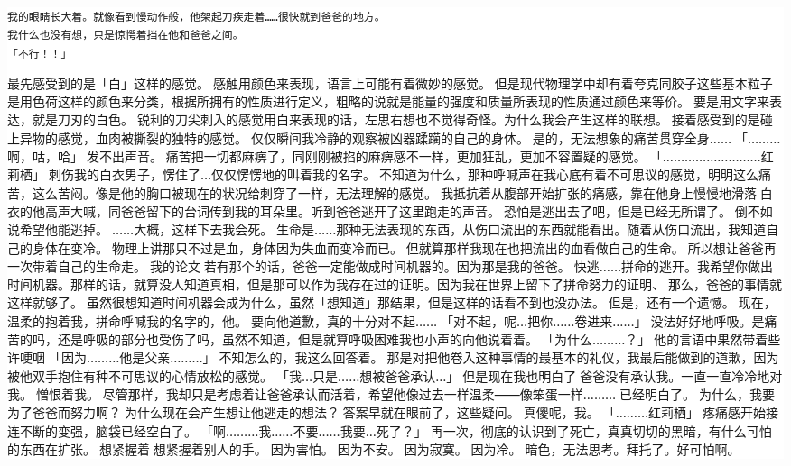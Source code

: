 ~~~
我的眼睛长大着。就像看到慢动作般，他架起刀疾走着……很快就到爸爸的地方。
我什么也没有想，只是惊愕着挡在他和爸爸之间。
「不行！！」
~~~
最先感受到的是「白」这样的感觉。
感触用颜色来表现，语言上可能有着微妙的感觉。
但是现代物理学中却有着夸克同胶子这些基本粒子是用色荷这样的颜色来分类，根据所拥有的性质进行定义，粗略的说就是能量的强度和质量所表现的性质通过颜色来等价。
要是用文字来表达，就是刀刃的白色。
锐利的刀尖刺入的感觉用白来表现的话，左思右想也不觉得奇怪。为什么我会产生这样的联想。
接着感受到的是碰上异物的感觉，血肉被撕裂的独特的感觉。
仅仅瞬间我冷静的观察被凶器蹂躏的自己的身体。
是的，无法想象的痛苦贯穿全身……
「………啊，咕，哈」
发不出声音。
痛苦把一切都麻痹了，同刚刚被掐的麻痹感不一样，更加狂乱，更加不容置疑的感觉。
「………………………红莉栖」
刺伤我的白衣男子，愣住了…仅仅愣愣地的叫着我的名字。
不知道为什么，那种呼喊声在我心底有着不可思议的感觉，明明这么痛苦，这么苦闷。像是他的胸口被现在的状况给刺穿了一样，无法理解的感觉。
我抵抗着从腹部开始扩张的痛感，靠在他身上慢慢地滑落
白衣的他高声大喊，同爸爸留下的台词传到我的耳朵里。听到爸爸逃开了这里跑走的声音。
恐怕是逃出去了吧，但是已经无所谓了。
倒不如说希望他能逃掉。
……大概，这样下去我会死。
生命是……那种无法表现的东西，从伤口流出的东西就能看出。随着从伤口流出，我知道自己的身体在变冷。
物理上讲那只不过是血，身体因为失血而变冷而已。
但就算那样我现在也把流出的血看做自己的生命。
所以想让爸爸再一次带着自己的生命走。
我的论文
若有那个的话，爸爸一定能做成时间机器的。因为那是我的爸爸。
快逃……拼命的逃开。我希望你做出时间机器。那样的话，就算没人知道真相，但是那可以作为我存在过的证明。因为我在世界上留下了拼命努力的证明、
那么，爸爸的事情就这样就够了。
虽然很想知道时间机器会成为什么，虽然「想知道」那结果，但是这样的话看不到也没办法。
但是，还有一个遗憾。
现在，温柔的抱着我，拼命呼喊我的名字的，他。
要向他道歉，真的十分对不起……
「对不起，呢…把你……卷进来……」
没法好好地呼吸。是痛苦的吗，还是呼吸的部分也受伤了吗，虽然不知道，但是就算呼吸困难我也小声的向他说着着。
「为什么………？」
他的言语中果然带着些许哽咽
「因为………他是父亲………」
不知怎么的，我这么回答着。
那是对把他卷入这种事情的最基本的礼仪，我最后能做到的道歉，因为被他双手抱住有种不可思议的心情放松的感觉。
「我…只是……想被爸爸承认…」
但是现在我也明白了
爸爸没有承认我。一直一直冷冷地对我。
憎恨着我。
尽管那样，我却只是考虑着让爸爸承认而活着，希望他像过去一样温柔——像笨蛋一样………
已经明白了。
为什么，我要为了爸爸而努力啊？
为什么现在会产生想让他逃走的想法？
答案早就在眼前了，这些疑问。
真傻呢，我。
「………红莉栖」
疼痛感开始接连不断的变强，脑袋已经空白了。
「啊………我……不要……我要…死了？」
再一次，彻底的认识到了死亡，真真切切的黑暗，有什么可怕的东西在扩张。
想紧握着
想紧握着别人的手。
因为害怕。
因为不安。
因为寂寞。
因为冷。
暗色，无法思考。拜托了。好可怕啊。